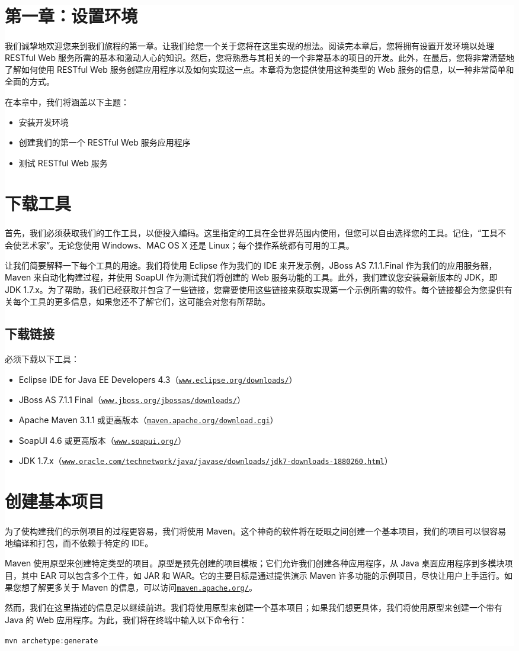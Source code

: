# 第一章：设置环境

我们诚挚地欢迎您来到我们旅程的第一章。让我们给您一个关于您将在这里实现的想法。阅读完本章后，您将拥有设置开发环境以处理 RESTful Web 服务所需的基本和激动人心的知识。然后，您将熟悉与其相关的一个非常基本的项目的开发。此外，在最后，您将非常清楚地了解如何使用 RESTful Web 服务创建应用程序以及如何实现这一点。本章将为您提供使用这种类型的 Web 服务的信息，以一种非常简单和全面的方式。

在本章中，我们将涵盖以下主题：

+   安装开发环境

+   创建我们的第一个 RESTful Web 服务应用程序

+   测试 RESTful Web 服务

# 下载工具

首先，我们必须获取我们的工作工具，以便投入编码。这里指定的工具在全世界范围内使用，但您可以自由选择您的工具。记住，“工具不会使艺术家”。无论您使用 Windows、MAC OS X 还是 Linux；每个操作系统都有可用的工具。

让我们简要解释一下每个工具的用途。我们将使用 Eclipse 作为我们的 IDE 来开发示例，JBoss AS 7.1.1.Final 作为我们的应用服务器，Maven 来自动化构建过程，并使用 SoapUI 作为测试我们将创建的 Web 服务功能的工具。此外，我们建议您安装最新版本的 JDK，即 JDK 1.7.x。为了帮助，我们已经获取并包含了一些链接，您需要使用这些链接来获取实现第一个示例所需的软件。每个链接都会为您提供有关每个工具的更多信息，如果您还不了解它们，这可能会对您有所帮助。

## 下载链接

必须下载以下工具：

+   Eclipse IDE for Java EE Developers 4.3（[`www.eclipse.org/downloads/`](http://www.eclipse.org/downloads/)）

+   JBoss AS 7.1.1 Final（[`www.jboss.org/jbossas/downloads/`](http://www.jboss.org/jbossas/downloads/)）

+   Apache Maven 3.1.1 或更高版本（[`maven.apache.org/download.cgi`](http://maven.apache.org/download.cgi)）

+   SoapUI 4.6 或更高版本（[`www.soapui.org/`](http://www.soapui.org/)）

+   JDK 1.7.x（[`www.oracle.com/technetwork/java/javase/downloads/jdk7-downloads-1880260.html`](http://www.oracle.com/technetwork/java/javase/downloads/jdk7-downloads-1880260.html)）

# 创建基本项目

为了使构建我们的示例项目的过程更容易，我们将使用 Maven。这个神奇的软件将在眨眼之间创建一个基本项目，我们的项目可以很容易地编译和打包，而不依赖于特定的 IDE。

Maven 使用原型来创建特定类型的项目。原型是预先创建的项目模板；它们允许我们创建各种应用程序，从 Java 桌面应用程序到多模块项目，其中 EAR 可以包含多个工件，如 JAR 和 WAR。它的主要目标是通过提供演示 Maven 许多功能的示例项目，尽快让用户上手运行。如果您想了解更多关于 Maven 的信息，可以访问[`maven.apache.org/`](http://maven.apache.org/)。

然而，我们在这里描述的信息足以继续前进。我们将使用原型来创建一个基本项目；如果我们想更具体，我们将使用原型来创建一个带有 Java 的 Web 应用程序。为此，我们将在终端中输入以下命令行：

```java
mvn archetype:generate

```
